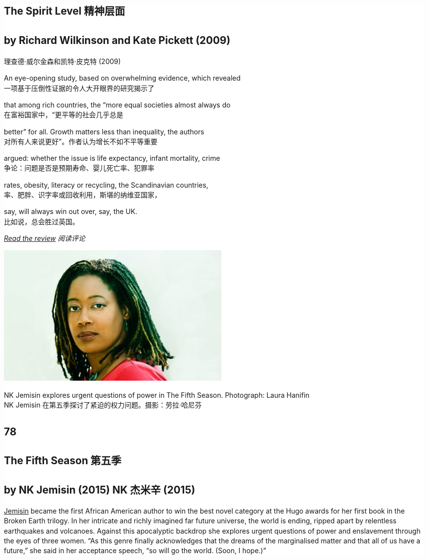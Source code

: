 ## **The Spirit Level 精神层面**

## by Richard Wilkinson and Kate Pickett (2009)  
理查德·威尔金森和凯特·皮克特 (2009)  

An eye-opening study, based on overwhelming evidence, which revealed  
一项基于压倒性证据的令人大开眼界的研究揭示了  
  
that among rich countries, the “more equal societies almost always do  
在富裕国家中，“更平等的社会几乎总是  
  
better” for all. Growth matters less than inequality, the authors  
对所有人来说更好”。作者认为增长不如不平等重要  
  
argued: whether the issue is life expectancy, infant mortality, crime  
争论：问题是否是预期寿命、婴儿死亡率、犯罪率  
  
rates, obesity, literacy or recycling, the Scandinavian countries,  
率、肥胖、识字率或回收利用，斯堪的纳维亚国家，  
  
say, will always win out over, say, the UK.  
比如说，总会胜过英国。  
  
_[Read the review](https://www.theguardian.com/books/2009/mar/13/the-spirit-level) 阅读评论_

![NK Jemisin explores urgent questions of power in The Fifth Season.](1024.jpg)

NK Jemisin explores urgent questions of power in The Fifth Season. Photograph: Laura Hanifin  
NK Jemisin 在第五季探讨了紧迫的权力问题。摄影：劳拉·哈尼芬  

## 78

## **The Fifth Season 第五季**

## by NK Jemisin (2015) NK 杰米辛 (2015)

[Jemisin](https://www.theguardian.com/books/2015/jul/27/nk-jemisin-interview-fantasy-science-fiction-writing-racism-sexism) became the first African American author to win the best novel category at the Hugo awards for her first book in the Broken Earth trilogy. In her intricate and richly imagined far future universe, the world is ending, ripped apart by relentless earthquakes and volcanoes. Against this apocalyptic backdrop she explores urgent questions of power and enslavement through the eyes of three women. “As this genre finally acknowledges that the dreams of the marginalised matter and that all of us have a future,” she said in her acceptance speech, “so will go the world. (Soon, I hope.)”
